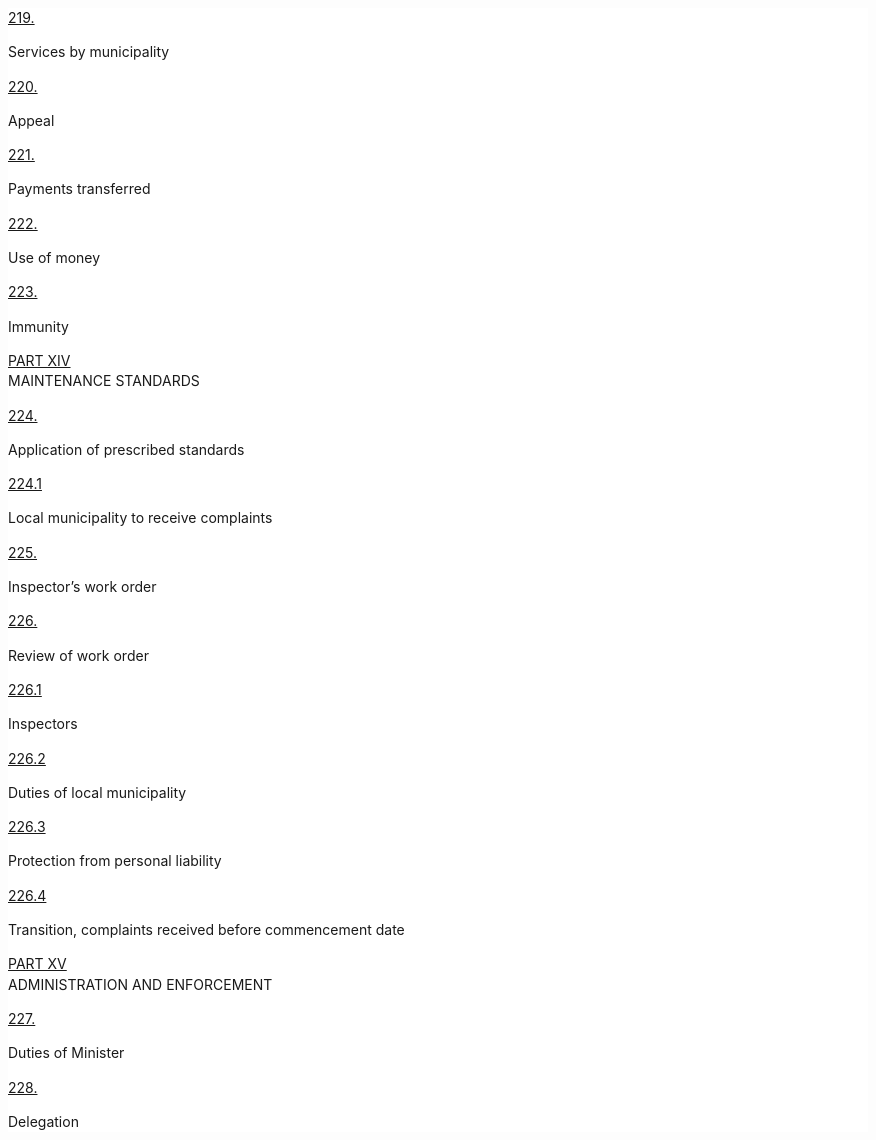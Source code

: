 [219\.](#BK320)

Services by municipality

[220\.](#BK321)

Appeal

[221\.](#BK322)

Payments transferred

[222\.](#BK323)

Use of money

[223\.](#BK324)

Immunity

[PART XIV](#BK325)  
MAINTENANCE STANDARDS

[224\.](#BK326)

Application of prescribed standards

[224\.1](#BK327)

Local municipality to receive complaints

[225\.](#BK328)

Inspector’s work order

[226\.](#BK329)

Review of work order

[226\.1](#BK330)

Inspectors

[226\.2](#BK331)

Duties of local municipality

[226\.3](#BK332)

Protection from personal liability

[226\.4](#BK333)

Transition, complaints received before commencement date

[PART XV](#BK334)  
ADMINISTRATION AND ENFORCEMENT

[227\.](#BK335)

Duties of Minister

[228\.](#BK336)

Delegation
